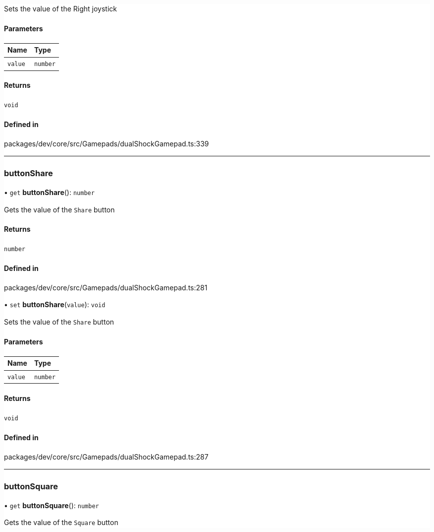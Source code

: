 Sets the value of the Right joystick

#### Parameters

| Name | Type |
| :------ | :------ |
| `value` | `number` |

#### Returns

`void`

#### Defined in

packages/dev/core/src/Gamepads/dualShockGamepad.ts:339

___

### buttonShare

• `get` **buttonShare**(): `number`

Gets the value of the `Share` button

#### Returns

`number`

#### Defined in

packages/dev/core/src/Gamepads/dualShockGamepad.ts:281

• `set` **buttonShare**(`value`): `void`

Sets the value of the `Share` button

#### Parameters

| Name | Type |
| :------ | :------ |
| `value` | `number` |

#### Returns

`void`

#### Defined in

packages/dev/core/src/Gamepads/dualShockGamepad.ts:287

___

### buttonSquare

• `get` **buttonSquare**(): `number`

Gets the value of the `Square` button
